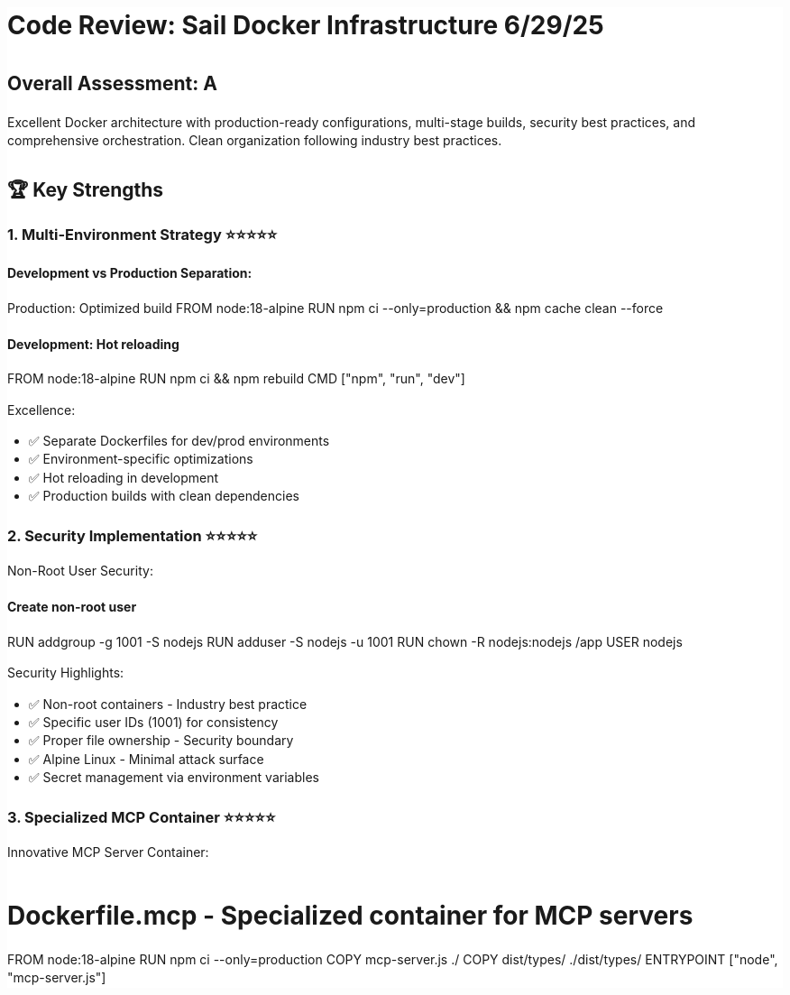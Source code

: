 # Code Review: Sail Docker Infrastructure 6/29/25

## Overall Assessment: A

Excellent Docker architecture with production-ready
configurations, multi-stage builds, security best practices, and
  comprehensive orchestration. Clean organization following
industry best practices.

## 🏆 Key Strengths

### 1. Multi-Environment Strategy ⭐⭐⭐⭐⭐

#### Development vs Production Separation:
Production: Optimized build
FROM node:18-alpine
RUN npm ci --only=production && npm cache clean --force

#### Development: Hot reloading
FROM node:18-alpine
RUN npm ci && npm rebuild
CMD ["npm", "run", "dev"]

Excellence:
- ✅ Separate Dockerfiles for dev/prod environments
- ✅ Environment-specific optimizations
- ✅ Hot reloading in development
- ✅ Production builds with clean dependencies

### 2. Security Implementation ⭐⭐⭐⭐⭐

Non-Root User Security:
#### Create non-root user
RUN addgroup -g 1001 -S nodejs
RUN adduser -S nodejs -u 1001
RUN chown -R nodejs:nodejs /app
USER nodejs

Security Highlights:
- ✅ Non-root containers - Industry best practice
- ✅ Specific user IDs (1001) for consistency
- ✅ Proper file ownership - Security boundary
- ✅ Alpine Linux - Minimal attack surface
- ✅ Secret management via environment variables

### 3. Specialized MCP Container ⭐⭐⭐⭐⭐

Innovative MCP Server Container:
# Dockerfile.mcp - Specialized container for MCP servers
FROM node:18-alpine
RUN npm ci --only=production
COPY mcp-server.js ./
COPY dist/types/ ./dist/types/
ENTRYPOINT ["node", "mcp-server.js"]
